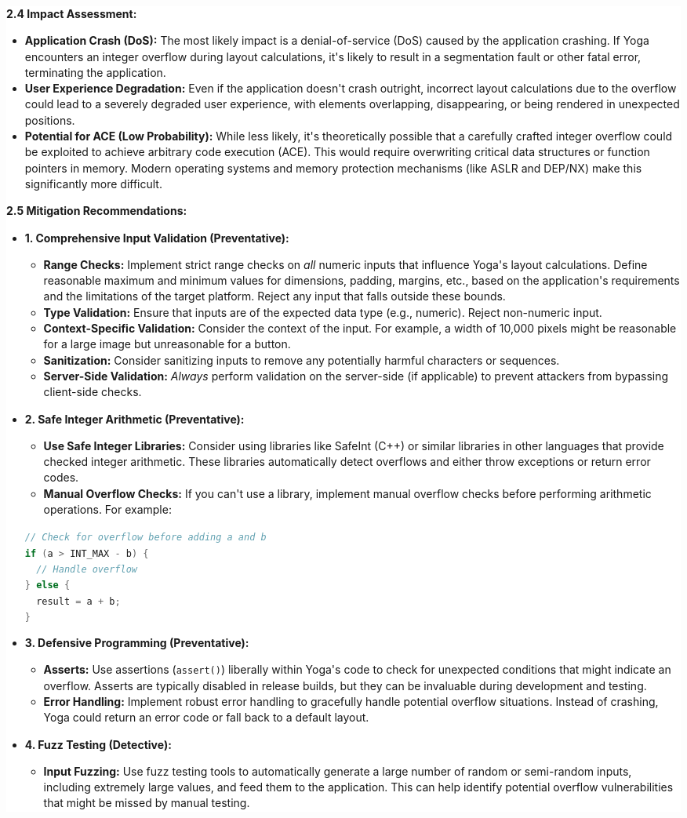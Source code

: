 **2.4 Impact Assessment:**

*   **Application Crash (DoS):** The most likely impact is a denial-of-service (DoS) caused by the application crashing.  If Yoga encounters an integer overflow during layout calculations, it's likely to result in a segmentation fault or other fatal error, terminating the application.
*   **User Experience Degradation:**  Even if the application doesn't crash outright, incorrect layout calculations due to the overflow could lead to a severely degraded user experience, with elements overlapping, disappearing, or being rendered in unexpected positions.
*   **Potential for ACE (Low Probability):**  While less likely, it's theoretically possible that a carefully crafted integer overflow could be exploited to achieve arbitrary code execution (ACE).  This would require overwriting critical data structures or function pointers in memory.  Modern operating systems and memory protection mechanisms (like ASLR and DEP/NX) make this significantly more difficult.

**2.5 Mitigation Recommendations:**

*   **1. Comprehensive Input Validation (Preventative):**
    *   **Range Checks:**  Implement strict range checks on *all* numeric inputs that influence Yoga's layout calculations.  Define reasonable maximum and minimum values for dimensions, padding, margins, etc., based on the application's requirements and the limitations of the target platform.  Reject any input that falls outside these bounds.
    *   **Type Validation:** Ensure that inputs are of the expected data type (e.g., numeric).  Reject non-numeric input.
    *   **Context-Specific Validation:**  Consider the context of the input.  For example, a width of 10,000 pixels might be reasonable for a large image but unreasonable for a button.
    *   **Sanitization:**  Consider sanitizing inputs to remove any potentially harmful characters or sequences.
    *   **Server-Side Validation:**  *Always* perform validation on the server-side (if applicable) to prevent attackers from bypassing client-side checks.

*   **2. Safe Integer Arithmetic (Preventative):**
    *   **Use Safe Integer Libraries:**  Consider using libraries like SafeInt (C++) or similar libraries in other languages that provide checked integer arithmetic.  These libraries automatically detect overflows and either throw exceptions or return error codes.
    *   **Manual Overflow Checks:**  If you can't use a library, implement manual overflow checks before performing arithmetic operations.  For example:

    ```c++
    // Check for overflow before adding a and b
    if (a > INT_MAX - b) {
      // Handle overflow
    } else {
      result = a + b;
    }
    ```

*   **3. Defensive Programming (Preventative):**
    *   **Asserts:**  Use assertions (`assert()`) liberally within Yoga's code to check for unexpected conditions that might indicate an overflow.  Asserts are typically disabled in release builds, but they can be invaluable during development and testing.
    *   **Error Handling:**  Implement robust error handling to gracefully handle potential overflow situations.  Instead of crashing, Yoga could return an error code or fall back to a default layout.

*   **4. Fuzz Testing (Detective):**
    *   **Input Fuzzing:**  Use fuzz testing tools to automatically generate a large number of random or semi-random inputs, including extremely large values, and feed them to the application.  This can help identify potential overflow vulnerabilities that might be missed by manual testing.
